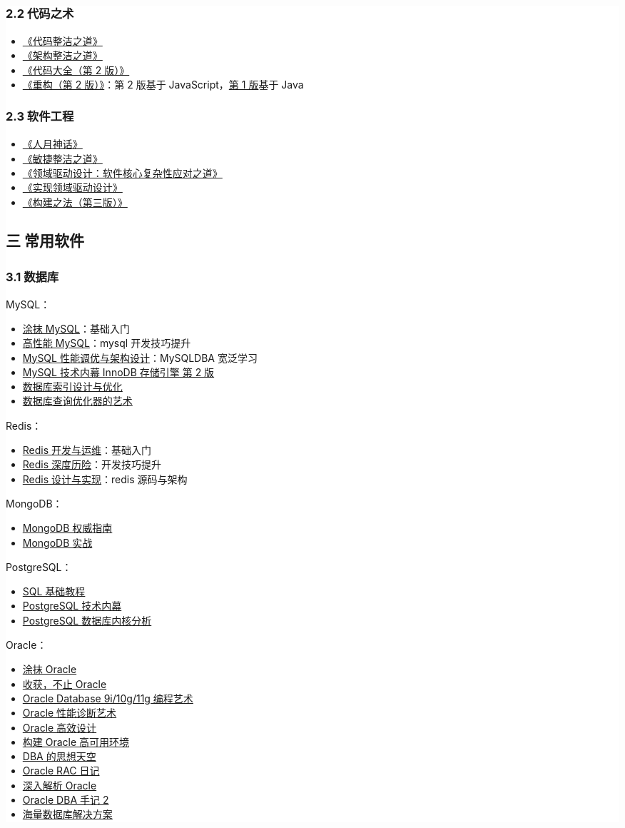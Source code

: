 ### 2.2 代码之术

- [《代码整洁之道》](https://book.douban.com/subject/26919457/)
- [《架构整洁之道》](https://book.douban.com/subject/30333919/)
- [《代码大全（第 2 版）》](https://book.douban.com/subject/1477390/)
- [《重构（第 2 版）》](https://book.douban.com/subject/30468597/)：第 2 版基于 JavaScript，[第 1 版](https://book.douban.com/subject/26575459/)基于 Java

### 2.3 软件工程

- [《人月神话》](https://book.douban.com/subject/26358448/)
- [《敏捷整洁之道》](https://book.douban.com/subject/35083518/)
- [《领域驱动设计：软件核心复杂性应对之道》](https://book.douban.com/subject/26819666/)
- [《实现领域驱动设计》](https://book.douban.com/subject/25844633/)
- [《构建之法（第三版）》](https://book.douban.com/subject/27069503/)

## 三 常用软件

### 3.1 数据库

MySQL：

- [涂抹 MySQL](https://book.douban.com/subject/25898562/)：基础入门
- [高性能 MySQL](https://book.douban.com/subject/23008813/)：mysql 开发技巧提升
- [MySQL 性能调优与架构设计](https://book.douban.com/subject/3729677/)：MySQLDBA 宽泛学习
- [MySQL 技术内幕 InnoDB 存储引擎 第 2 版](https://book.douban.com/subject/24708143/)
- [数据库索引设计与优化](https://book.douban.com/subject/26419771/)
- [数据库查询优化器的艺术](https://book.douban.com/subject/25815707/)

Redis：

- [Redis 开发与运维](https://book.douban.com/subject/26971561/)：基础入门
- [Redis 深度历险](https://book.douban.com/subject/30386804/)：开发技巧提升
- [Redis 设计与实现](https://book.douban.com/subject/25900156/)：redis 源码与架构

MongoDB：

- [MongoDB 权威指南](https://book.douban.com/subject/25798102/)
- [MongoDB 实战](https://book.douban.com/subject/19977785/)

PostgreSQL：

- [SQL 基础教程](https://book.douban.com/subject/27055712/)
- [PostgreSQL 技术内幕](https://book.douban.com/subject/30256561/)
- [PostgreSQL 数据库内核分析](https://book.douban.com/subject/6971366/)

Oracle：

- [涂抹 Oracle](https://book.douban.com/subject/4196676/)
- [收获，不止 Oracle](https://book.douban.com/subject/23857303/)
- [Oracle Database 9i/10g/11g 编程艺术](https://book.douban.com/subject/5402711/)
- [Oracle 性能诊断艺术](https://book.douban.com/subject/4076215/)
- [Oracle 高效设计](https://book.douban.com/subject/1503909/)
- [构建 Oracle 高可用环境](https://book.douban.com/subject/2531036/)
- [DBA 的思想天空](https://book.douban.com/subject/19966085/)
- [Oracle RAC 日记](https://book.douban.com/subject/4838427/)
- [深入解析 Oracle](https://book.douban.com/subject/3393767/)
- [Oracle DBA 手记 2](https://book.douban.com/subject/5362865/)
- [海量数据库解决方案](https://book.douban.com/subject/5346169/)
